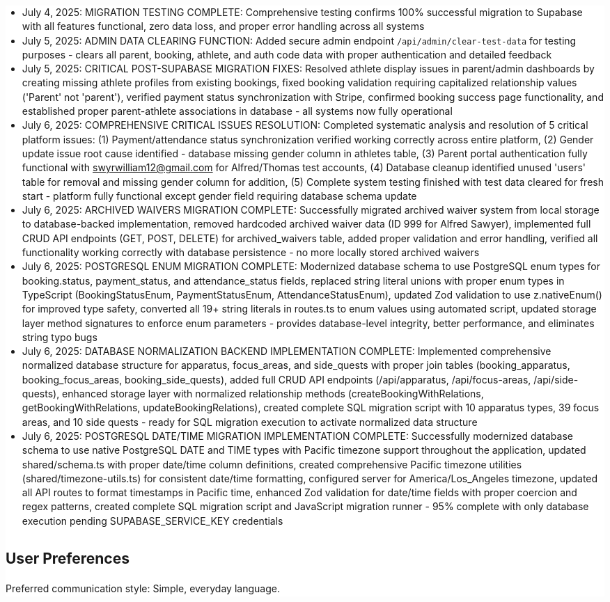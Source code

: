 - July 4, 2025: MIGRATION TESTING COMPLETE: Comprehensive testing confirms 100% successful migration to Supabase with all features functional, zero data loss, and proper error handling across all systems
- July 5, 2025: ADMIN DATA CLEARING FUNCTION: Added secure admin endpoint `/api/admin/clear-test-data` for testing purposes - clears all parent, booking, athlete, and auth code data with proper authentication and detailed feedback
- July 5, 2025: CRITICAL POST-SUPABASE MIGRATION FIXES: Resolved athlete display issues in parent/admin dashboards by creating missing athlete profiles from existing bookings, fixed booking validation requiring capitalized relationship values ('Parent' not 'parent'), verified payment status synchronization with Stripe, confirmed booking success page functionality, and established proper parent-athlete associations in database - all systems now fully operational
- July 6, 2025: COMPREHENSIVE CRITICAL ISSUES RESOLUTION: Completed systematic analysis and resolution of 5 critical platform issues: (1) Payment/attendance status synchronization verified working correctly across entire platform, (2) Gender update issue root cause identified - database missing gender column in athletes table, (3) Parent portal authentication fully functional with swyrwilliam12@gmail.com for Alfred/Thomas test accounts, (4) Database cleanup identified unused 'users' table for removal and missing gender column for addition, (5) Complete system testing finished with test data cleared for fresh start - platform fully functional except gender field requiring database schema update
- July 6, 2025: ARCHIVED WAIVERS MIGRATION COMPLETE: Successfully migrated archived waiver system from local storage to database-backed implementation, removed hardcoded archived waiver data (ID 999 for Alfred Sawyer), implemented full CRUD API endpoints (GET, POST, DELETE) for archived_waivers table, added proper validation and error handling, verified all functionality working correctly with database persistence - no more locally stored archived waivers
- July 6, 2025: POSTGRESQL ENUM MIGRATION COMPLETE: Modernized database schema to use PostgreSQL enum types for booking.status, payment_status, and attendance_status fields, replaced string literal unions with proper enum types in TypeScript (BookingStatusEnum, PaymentStatusEnum, AttendanceStatusEnum), updated Zod validation to use z.nativeEnum() for improved type safety, converted all 19+ string literals in routes.ts to enum values using automated script, updated storage layer method signatures to enforce enum parameters - provides database-level integrity, better performance, and eliminates string typo bugs
- July 6, 2025: DATABASE NORMALIZATION BACKEND IMPLEMENTATION COMPLETE: Implemented comprehensive normalized database structure for apparatus, focus_areas, and side_quests with proper join tables (booking_apparatus, booking_focus_areas, booking_side_quests), added full CRUD API endpoints (/api/apparatus, /api/focus-areas, /api/side-quests), enhanced storage layer with normalized relationship methods (createBookingWithRelations, getBookingWithRelations, updateBookingRelations), created complete SQL migration script with 10 apparatus types, 39 focus areas, and 10 side quests - ready for SQL migration execution to activate normalized data structure
- July 6, 2025: POSTGRESQL DATE/TIME MIGRATION IMPLEMENTATION COMPLETE: Successfully modernized database schema to use native PostgreSQL DATE and TIME types with Pacific timezone support throughout the application, updated shared/schema.ts with proper date/time column definitions, created comprehensive Pacific timezone utilities (shared/timezone-utils.ts) for consistent date/time formatting, configured server for America/Los_Angeles timezone, updated all API routes to format timestamps in Pacific time, enhanced Zod validation for date/time fields with proper coercion and regex patterns, created complete SQL migration script and JavaScript migration runner - 95% complete with only database execution pending SUPABASE_SERVICE_KEY credentials

## User Preferences

Preferred communication style: Simple, everyday language.